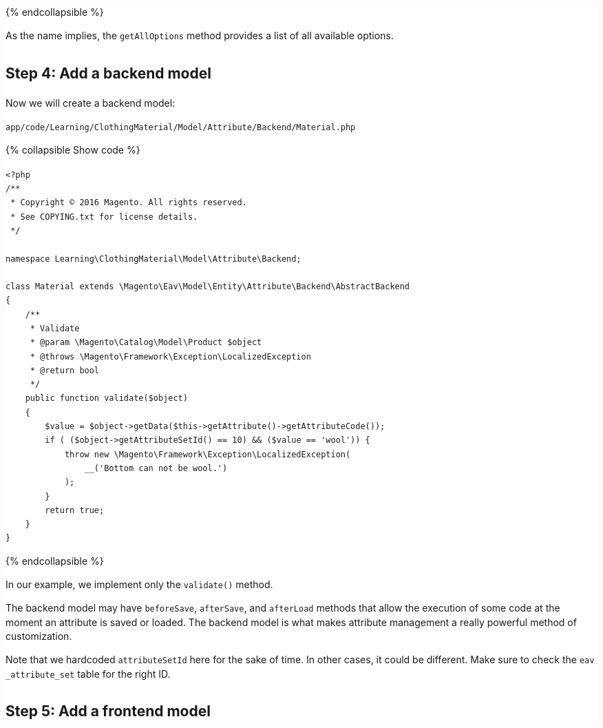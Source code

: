 {% endcollapsible %}

As the name implies, the `getAllOptions` method provides a list of all available options.

## Step 4: Add a backend model

Now we will create a backend model:

`app/code/Learning/ClothingMaterial/Model/Attribute/Backend/Material.php`

{% collapsible Show code %}

```php?start_inline=1
<?php
/**
 * Copyright © 2016 Magento. All rights reserved.
 * See COPYING.txt for license details.
 */

namespace Learning\ClothingMaterial\Model\Attribute\Backend;

class Material extends \Magento\Eav\Model\Entity\Attribute\Backend\AbstractBackend
{
    /**
     * Validate
     * @param \Magento\Catalog\Model\Product $object
     * @throws \Magento\Framework\Exception\LocalizedException
     * @return bool
     */
    public function validate($object)
    {
        $value = $object->getData($this->getAttribute()->getAttributeCode());
        if ( ($object->getAttributeSetId() == 10) && ($value == 'wool')) {
            throw new \Magento\Framework\Exception\LocalizedException(
                __('Bottom can not be wool.')
            );
        }
        return true;
    }
}
```

{% endcollapsible %}

In our example, we implement only the `validate()` method.

The backend model may have `beforeSave`, `afterSave`, and `afterLoad` methods that allow the execution of some code at the moment an attribute is saved or loaded.
The backend model is what makes attribute management a really powerful method of customization.

Note that we hardcoded `attributeSetId` here for the sake of time.
In other cases, it could be different.
Make sure to check the `eav_attribute_set` table for the right ID.

## Step 5: Add a frontend model
